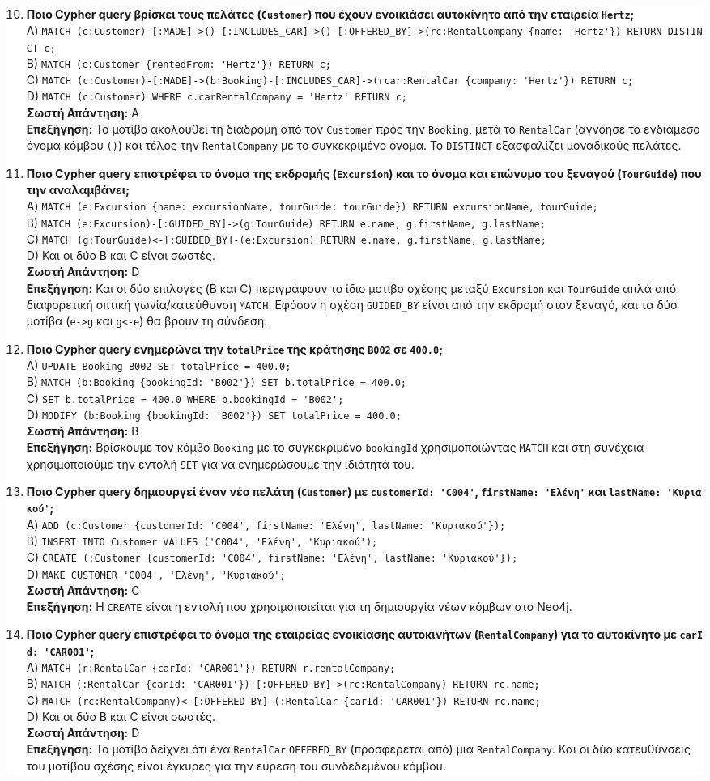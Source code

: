 10. **Ποιο Cypher query βρίσκει τους πελάτες (`Customer`) που έχουν ενοικιάσει αυτοκίνητο από την εταιρεία `Hertz`;**   
    A) `MATCH (c:Customer)-[:MADE]->()-[:INCLUDES_CAR]->()-[:OFFERED_BY]->(rc:RentalCompany {name: 'Hertz'}) RETURN DISTINCT c;`   
    B) `MATCH (c:Customer {rentedFrom: 'Hertz'}) RETURN c;`   
    C) `MATCH (c:Customer)-[:MADE]->(b:Booking)-[:INCLUDES_CAR]->(rcar:RentalCar {company: 'Hertz'}) RETURN c;`   
    D) `MATCH (c:Customer) WHERE c.carRentalCompany = 'Hertz' RETURN c;`   
    **Σωστή Απάντηση:** A   
    **Επεξήγηση:** Το μοτίβο ακολουθεί τη διαδρομή από τον `Customer` προς την `Booking`, μετά το `RentalCar` (αγνόησε το ενδιάμεσο όνομα κόμβου `()`) και τέλος την `RentalCompany` με το συγκεκριμένο όνομα. Το `DISTINCT` εξασφαλίζει μοναδικούς πελάτες.

11. **Ποιο Cypher query επιστρέφει το όνομα της εκδρομής (`Excursion`) και το όνομα και επώνυμο του ξεναγού (`TourGuide`) που την αναλαμβάνει;**   
    A) `MATCH (e:Excursion {name: excursionName, tourGuide: tourGuide}) RETURN excursionName, tourGuide;`   
    B) `MATCH (e:Excursion)-[:GUIDED_BY]->(g:TourGuide) RETURN e.name, g.firstName, g.lastName;`   
    C) `MATCH (g:TourGuide)<-[:GUIDED_BY]-(e:Excursion) RETURN e.name, g.firstName, g.lastName;`   
    D) Και οι δύο B και C είναι σωστές.   
    **Σωστή Απάντηση:** D   
    **Επεξήγηση:** Και οι δύο επιλογές (B και C) περιγράφουν το ίδιο μοτίβο σχέσης μεταξύ `Excursion` και `TourGuide` απλά από διαφορετική οπτική γωνία/κατεύθυνση `MATCH`. Εφόσον η σχέση `GUIDED_BY` είναι από την εκδρομή στον ξεναγό, και τα δύο μοτίβα (`e->g` και `g<-e`) θα βρουν τη σύνδεση.

12. **Ποιο Cypher query ενημερώνει την `totalPrice` της κράτησης `B002` σε `400.0`;**   
    A) `UPDATE Booking B002 SET totalPrice = 400.0;`   
    B) `MATCH (b:Booking {bookingId: 'B002'}) SET b.totalPrice = 400.0;`   
    C) `SET b.totalPrice = 400.0 WHERE b.bookingId = 'B002';`   
    D) `MODIFY (b:Booking {bookingId: 'B002'}) SET totalPrice = 400.0;`   
    **Σωστή Απάντηση:** B   
    **Επεξήγηση:** Βρίσκουμε τον κόμβο `Booking` με το συγκεκριμένο `bookingId` χρησιμοποιώντας `MATCH` και στη συνέχεια χρησιμοποιούμε την εντολή `SET` για να ενημερώσουμε την ιδιότητά του.

13. **Ποιο Cypher query δημιουργεί έναν νέο πελάτη (`Customer`) με `customerId: 'C004'`, `firstName: 'Ελένη'` και `lastName: 'Κυριακού'`;**   
    A) `ADD (c:Customer {customerId: 'C004', firstName: 'Ελένη', lastName: 'Κυριακού'});`   
    B) `INSERT INTO Customer VALUES ('C004', 'Ελένη', 'Κυριακού');`   
    C) `CREATE (:Customer {customerId: 'C004', firstName: 'Ελένη', lastName: 'Κυριακού'});`   
    D) `MAKE CUSTOMER 'C004', 'Ελένη', 'Κυριακού';`   
    **Σωστή Απάντηση:** C   
    **Επεξήγηση:** Η `CREATE` είναι η εντολή που χρησιμοποιείται για τη δημιουργία νέων κόμβων στο Neo4j.

14. **Ποιο Cypher query επιστρέφει το όνομα της εταιρείας ενοικίασης αυτοκινήτων (`RentalCompany`) για το αυτοκίνητο με `carId: 'CAR001'`;**   
    A) `MATCH (r:RentalCar {carId: 'CAR001'}) RETURN r.rentalCompany;`   
    B) `MATCH (:RentalCar {carId: 'CAR001'})-[:OFFERED_BY]->(rc:RentalCompany) RETURN rc.name;`   
    C) `MATCH (rc:RentalCompany)<-[:OFFERED_BY]-(:RentalCar {carId: 'CAR001'}) RETURN rc.name;`   
    D) Και οι δύο B και C είναι σωστές.   
    **Σωστή Απάντηση:** D   
    **Επεξήγηση:** Το μοτίβο δείχνει ότι ένα `RentalCar` `OFFERED_BY` (προσφέρεται από) μια `RentalCompany`. Και οι δύο κατευθύνσεις του μοτίβου σχέσης είναι έγκυρες για την εύρεση του συνδεδεμένου κόμβου.
